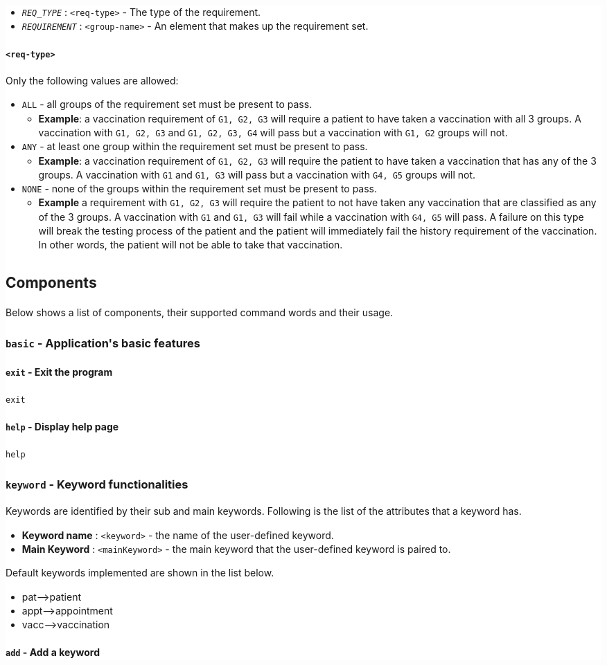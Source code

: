 * <code><var>REQ_TYPE</var></code> : `<req-type>` - The type of the requirement.
* <code><var>REQUIREMENT</var></code> : `<group-name>` - An element that makes up the requirement set.

#### `<req-type>`

Only the following values are allowed:

* `ALL` - all groups of the requirement set must be present to pass.
  * **Example**: a vaccination requirement of `G1, G2, G3` will require a patient to have taken a vaccination with all 3 groups. A vaccination with `G1, G2, G3` and `G1, G2, G3, G4` will pass but a vaccination with `G1, G2` groups will not.
* `ANY` - at least one group within the requirement set must be present to pass.
  * **Example**: a vaccination requirement of `G1, G2, G3` will require the patient to have taken a vaccination that has any of the 3 groups. A vaccination with `G1` and `G1, G3` will pass but a vaccination with `G4, G5` groups will not.
* `NONE` - none of the groups within the requirement set must be present to pass.
  * **Example** a requirement with `G1, G2, G3` will require the patient to not have taken any vaccination that are classified as any of the 3 groups. A vaccination with `G1` and `G1, G3` will fail while a vaccination with `G4, G5` will pass. A failure on this type will break the testing process of the patient and the patient will immediately fail the history requirement of the vaccination. In other words, the patient will not be able to take that vaccination.

## Components

Below shows a list of components, their supported command words and their usage.

### `basic` - Application's basic features

#### `exit` - Exit the program

```text
exit
```

#### `help` - Display help page

```text
help
```

### `keyword` - Keyword functionalities

Keywords are identified by their sub and main keywords. Following is the list of the attributes that a keyword has.

* **Keyword name** : `<keyword>` - the name of the user-defined keyword.
* **Main Keyword** : `<mainKeyword>` - the main keyword that the user-defined keyword is paired to.

Default keywords implemented are shown in the list below.
* pat-->patient
* appt-->appointment
* vacc-->vaccination

#### `add` - Add a keyword
